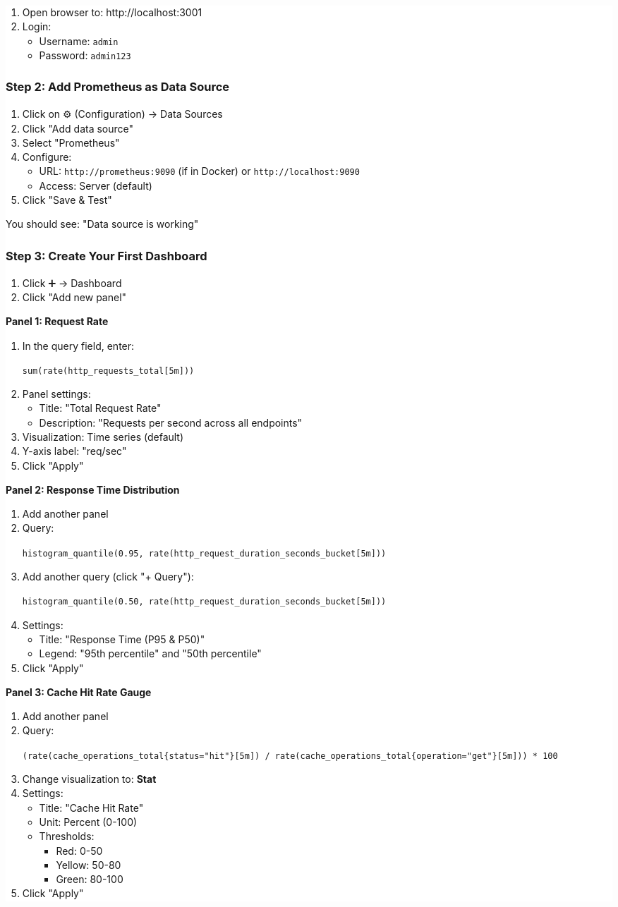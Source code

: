 1. Open browser to: http://localhost:3001
2. Login:
   - Username: `admin`
   - Password: `admin123`

### Step 2: Add Prometheus as Data Source

1. Click on ⚙️ (Configuration) → Data Sources
2. Click "Add data source"
3. Select "Prometheus"
4. Configure:
   - URL: `http://prometheus:9090` (if in Docker) or `http://localhost:9090`
   - Access: Server (default)
5. Click "Save & Test"

You should see: "Data source is working"

### Step 3: Create Your First Dashboard

1. Click ➕ → Dashboard
2. Click "Add new panel"

**Panel 1: Request Rate**

1. In the query field, enter:
   ```promql
   sum(rate(http_requests_total[5m]))
   ```
2. Panel settings:
   - Title: "Total Request Rate"
   - Description: "Requests per second across all endpoints"
3. Visualization: Time series (default)
4. Y-axis label: "req/sec"
5. Click "Apply"

**Panel 2: Response Time Distribution**

1. Add another panel
2. Query:
   ```promql
   histogram_quantile(0.95, rate(http_request_duration_seconds_bucket[5m]))
   ```
3. Add another query (click "+ Query"):
   ```promql
   histogram_quantile(0.50, rate(http_request_duration_seconds_bucket[5m]))
   ```
4. Settings:
   - Title: "Response Time (P95 & P50)"
   - Legend: "95th percentile" and "50th percentile"
5. Click "Apply"

**Panel 3: Cache Hit Rate Gauge**

1. Add another panel
2. Query:
   ```promql
   (rate(cache_operations_total{status="hit"}[5m]) / rate(cache_operations_total{operation="get"}[5m])) * 100
   ```
3. Change visualization to: **Stat**
4. Settings:
   - Title: "Cache Hit Rate"
   - Unit: Percent (0-100)
   - Thresholds:
     - Red: 0-50
     - Yellow: 50-80
     - Green: 80-100
5. Click "Apply"
